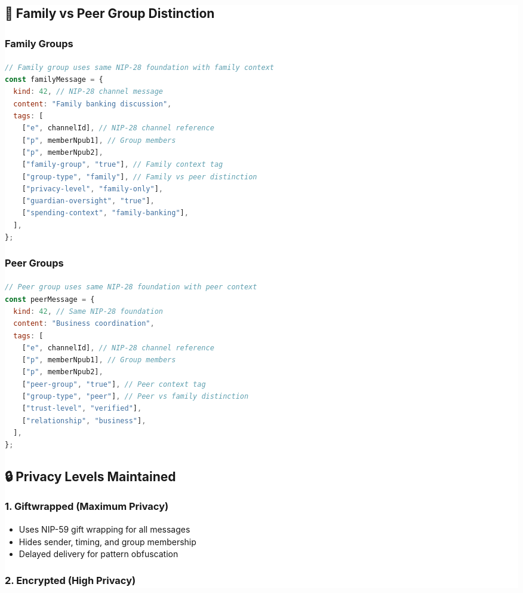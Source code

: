 ## 🏦 Family vs Peer Group Distinction

### Family Groups

```javascript
// Family group uses same NIP-28 foundation with family context
const familyMessage = {
  kind: 42, // NIP-28 channel message
  content: "Family banking discussion",
  tags: [
    ["e", channelId], // NIP-28 channel reference
    ["p", memberNpub1], // Group members
    ["p", memberNpub2],
    ["family-group", "true"], // Family context tag
    ["group-type", "family"], // Family vs peer distinction
    ["privacy-level", "family-only"],
    ["guardian-oversight", "true"],
    ["spending-context", "family-banking"],
  ],
};
```

### Peer Groups

```javascript
// Peer group uses same NIP-28 foundation with peer context
const peerMessage = {
  kind: 42, // Same NIP-28 foundation
  content: "Business coordination",
  tags: [
    ["e", channelId], // NIP-28 channel reference
    ["p", memberNpub1], // Group members
    ["p", memberNpub2],
    ["peer-group", "true"], // Peer context tag
    ["group-type", "peer"], // Peer vs family distinction
    ["trust-level", "verified"],
    ["relationship", "business"],
  ],
};
```

## 🔒 Privacy Levels Maintained

### 1. **Giftwrapped** (Maximum Privacy)

- Uses NIP-59 gift wrapping for all messages
- Hides sender, timing, and group membership
- Delayed delivery for pattern obfuscation

### 2. **Encrypted** (High Privacy)
